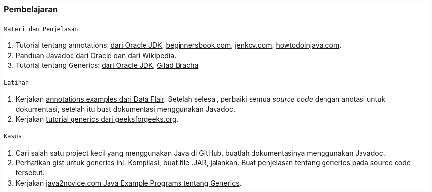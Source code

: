 ### Pembelajaran

```
Materi dan Penjelasan
```

1. Tutorial tentang annotations: [dari Oracle JDK](https://docs.oracle.com/javase/tutorial/java/annotations/index.html), [beginnersbook.com](https://beginnersbook.com/2014/09/java-annotations/), [jenkov.com](http://tutorials.jenkov.com/java/annotations.html), [howtodoinjava.com](https://howtodoinjava.com/java/annotations/complete-java-annotations-tutorial/).
2. Panduan [Javadoc dari Oracle](https://www.oracle.com/technetwork/articles/javase/index-137868.html) dan dari [Wikipedia](https://en.wikipedia.org/wiki/Javadoc).
3. Tutorial tentang Generics: [dari Oracle JDK](https://docs.oracle.com/javase/tutorial/java/generics/index.html), [Gilad Bracha](https://docs.oracle.com/javase/tutorial/extra/generics/index.html)


```
Latihan
```
1. Kerjakan [annotations examples dari Data Flair](https://data-flair.training/blogs/java-annotations/). Setelah selesai, perbaiki semua *source code* dengan anotasi untuk dokumentasi, setelah itu buat dokumentasi menggunakan Javadoc.
2. Kerjakan [tutorial generics dari geeksforgeeks.org](https://www.geeksforgeeks.org/generics-in-java/).

```
Kasus
```

1. Cari salah satu project kecil yang menggunakan Java di GitHub, buatlah dokumentasinya menggunakan Javadoc.
2. Perhatikan [gist untuk generics ini](https://gist.github.com/sshark/7925397). Kompilasi, buat file .JAR, jalankan. Buat penjelasan tentang generics pada source code tersebut.
3. Kerjakan [java2novice.com Java Example Programs tentang Generics](http://www.java2novice.com/java-generics/). 


